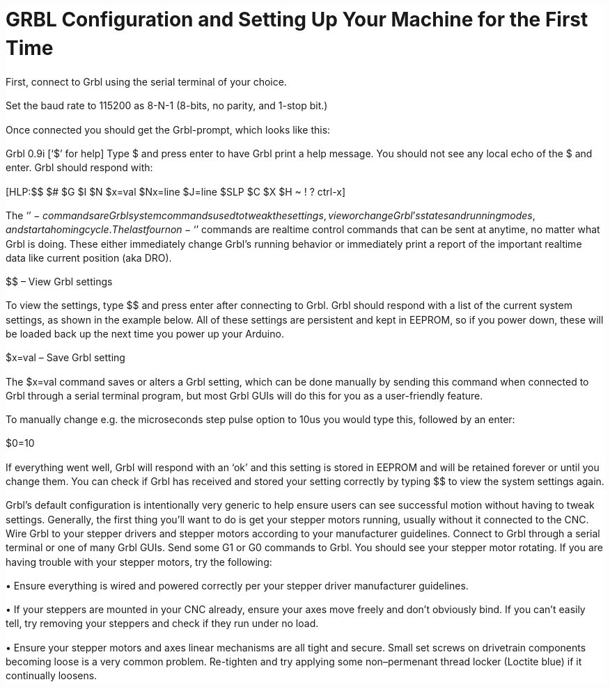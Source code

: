# GRBL Configuration and Setting Up Your Machine for the First Time
First, connect to Grbl using the serial terminal of your choice.

Set the baud rate to 115200 as 8-N-1 (8-bits, no parity, and 1-stop bit.)

Once connected you should get the Grbl-prompt, which looks like this:

Grbl 0.9i [‘$’ for help]
Type $ and press enter to have Grbl print a help message. You should not see any local echo of the $ and enter. Grbl should respond with:

[HLP:$$ $# $G $I $N $x=val $Nx=line $J=line $SLP $C $X $H ~ ! ? ctrl-x]

The ‘$’-commands are Grbl system commands used to tweak the settings, view or change Grbl’s states and running modes, and start a homing cycle. The last four non-‘$’ commands are realtime control commands that can be sent at anytime, no matter what Grbl is doing. These either immediately change Grbl’s running behavior or immediately print a report of the important realtime data like current position (aka DRO).

$$ – View Grbl settings

To view the settings, type $$ and press enter after connecting to Grbl. Grbl should respond with a list of the current system settings, as shown in the example below. All of these settings are persistent and kept in EEPROM, so if you power down, these will be loaded back up the next time you power up your Arduino.

$x=val – Save Grbl setting

The $x=val command saves or alters a Grbl setting, which can be done manually by sending this command when connected to Grbl through a serial terminal program, but most Grbl GUIs will do this for you as a user-friendly feature.

To manually change e.g. the microseconds step pulse option to 10us you would type this, followed by an enter:

$0=10

If everything went well, Grbl will respond with an ‘ok’ and this setting is stored in EEPROM and will be retained forever or until you change them. You can check if Grbl has received and stored your setting correctly by typing $$ to view the system settings again.

Grbl’s default configuration is intentionally very generic to help ensure users can see successful motion without having to tweak settings. Generally, the first thing you’ll want to do is get your stepper motors running, usually without it connected to the CNC. Wire Grbl to your stepper drivers and stepper motors according to your manufacturer guidelines. Connect to Grbl through a serial terminal or one of many Grbl GUIs. Send some G1 or G0 commands to Grbl. You should see your stepper motor rotating. If you are having trouble with your stepper motors, try the following:

• Ensure everything is wired and powered correctly per your stepper driver manufacturer guidelines.

• If your steppers are mounted in your CNC already, ensure your axes move freely and don’t obviously bind. If you can’t easily tell, try removing your steppers and check if they run under no load.

• Ensure your stepper motors and axes linear mechanisms are all tight and secure. Small set screws on drivetrain components becoming loose is a very common problem. Re-tighten and try applying some non–permenant thread locker (Loctite blue) if it continually loosens.
